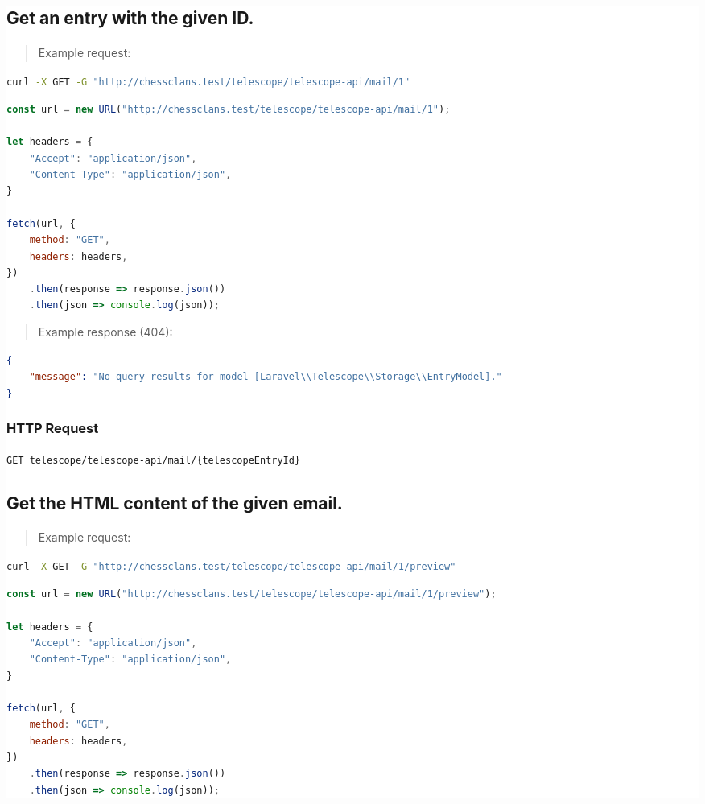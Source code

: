 



## Get an entry with the given ID.

> Example request:

```bash
curl -X GET -G "http://chessclans.test/telescope/telescope-api/mail/1" 
```
```javascript
const url = new URL("http://chessclans.test/telescope/telescope-api/mail/1");

let headers = {
    "Accept": "application/json",
    "Content-Type": "application/json",
}

fetch(url, {
    method: "GET",
    headers: headers,
})
    .then(response => response.json())
    .then(json => console.log(json));
```

> Example response (404):

```json
{
    "message": "No query results for model [Laravel\\Telescope\\Storage\\EntryModel]."
}
```

### HTTP Request
`GET telescope/telescope-api/mail/{telescopeEntryId}`





## Get the HTML content of the given email.

> Example request:

```bash
curl -X GET -G "http://chessclans.test/telescope/telescope-api/mail/1/preview" 
```
```javascript
const url = new URL("http://chessclans.test/telescope/telescope-api/mail/1/preview");

let headers = {
    "Accept": "application/json",
    "Content-Type": "application/json",
}

fetch(url, {
    method: "GET",
    headers: headers,
})
    .then(response => response.json())
    .then(json => console.log(json));
```
